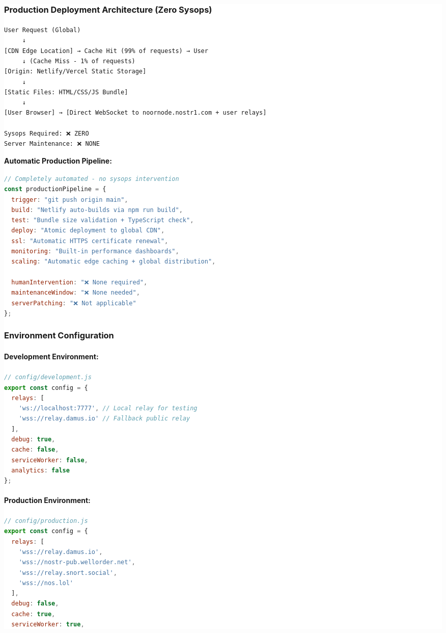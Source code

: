 ### Production Deployment Architecture (Zero Sysops)

```
User Request (Global)
     ↓
[CDN Edge Location] → Cache Hit (99% of requests) → User
     ↓ (Cache Miss - 1% of requests)
[Origin: Netlify/Vercel Static Storage]
     ↓
[Static Files: HTML/CSS/JS Bundle]
     ↓
[User Browser] → [Direct WebSocket to noornode.nostr1.com + user relays]

Sysops Required: ❌ ZERO
Server Maintenance: ❌ NONE
```

**Automatic Production Pipeline:**
```javascript
// Completely automated - no sysops intervention
const productionPipeline = {
  trigger: "git push origin main",
  build: "Netlify auto-builds via npm run build",
  test: "Bundle size validation + TypeScript check",
  deploy: "Atomic deployment to global CDN",
  ssl: "Automatic HTTPS certificate renewal",
  monitoring: "Built-in performance dashboards",
  scaling: "Automatic edge caching + global distribution",

  humanIntervention: "❌ None required",
  maintenanceWindow: "❌ None needed",
  serverPatching: "❌ Not applicable"
};
```

### Environment Configuration

#### Development Environment:
```javascript
// config/development.js
export const config = {
  relays: [
    'ws://localhost:7777', // Local relay for testing
    'wss://relay.damus.io' // Fallback public relay
  ],
  debug: true,
  cache: false,
  serviceWorker: false,
  analytics: false
};
```

#### Production Environment:
```javascript
// config/production.js
export const config = {
  relays: [
    'wss://relay.damus.io',
    'wss://nostr-pub.wellorder.net',
    'wss://relay.snort.social',
    'wss://nos.lol'
  ],
  debug: false,
  cache: true,
  serviceWorker: true,
```